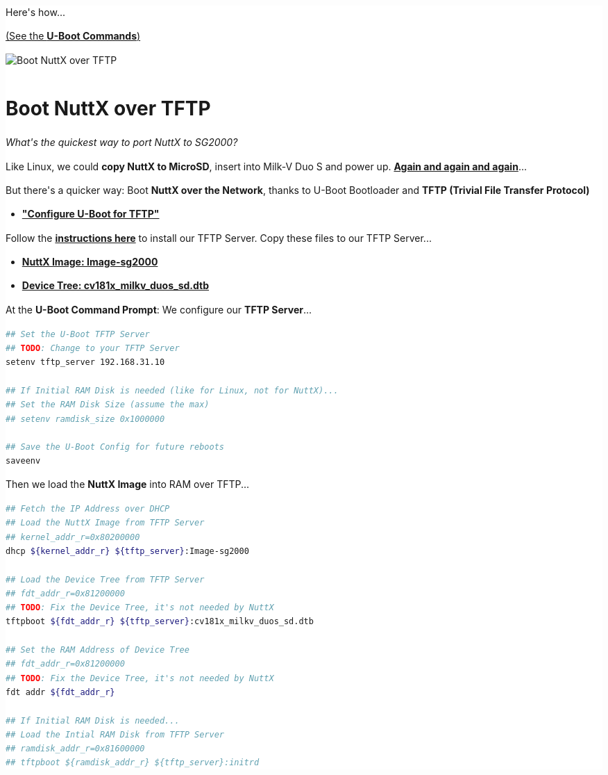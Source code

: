 Here's how...

[(See the __U-Boot Commands__)](https://gist.github.com/lupyuen/000b55a46336cddf217a589f469d60e2#file-milkv-duo-s-uboot-log-L99-L188)

![Boot NuttX over TFTP](https://lupyuen.github.io/images/sg2000-tftp.jpg)

# Boot NuttX over TFTP 

_What's the quickest way to port NuttX to SG2000?_

Like Linux, we could __copy NuttX to MicroSD__, insert into Milk-V Duo S and power up. [__Again and again and again__](https://www.tindie.com/products/badgerdnl/sdwire-usb-c-sd-card-reader-sd-mux/)...

But there's a quicker way: Boot __NuttX over the Network__, thanks to U-Boot Bootloader and __TFTP (Trivial File Transfer Protocol)__

- [__"Configure U-Boot for TFTP"__](https://lupyuen.github.io/articles/tftp#configure-u-boot-for-tftp)

Follow the [__instructions here__](https://lupyuen.github.io/articles/tftp#install-tftp-server) to install our TFTP Server. Copy these files to our TFTP Server...

- [__NuttX Image: Image-sg2000__](https://github.com/lupyuen2/wip-nuttx/releases/download/sg2000-1/Image-sg2000)

- [__Device Tree: cv181x_milkv_duos_sd.dtb__](https://github.com/lupyuen2/wip-nuttx/releases/download/sg2000-1/cv181x_milkv_duos_sd.dtb)

At the __U-Boot Command Prompt__: We configure our __TFTP Server__...

```bash
## Set the U-Boot TFTP Server
## TODO: Change to your TFTP Server
setenv tftp_server 192.168.31.10

## If Initial RAM Disk is needed (like for Linux, not for NuttX)...
## Set the RAM Disk Size (assume the max)
## setenv ramdisk_size 0x1000000

## Save the U-Boot Config for future reboots
saveenv
```

Then we load the __NuttX Image__ into RAM over TFTP...

```bash
## Fetch the IP Address over DHCP
## Load the NuttX Image from TFTP Server
## kernel_addr_r=0x80200000
dhcp ${kernel_addr_r} ${tftp_server}:Image-sg2000

## Load the Device Tree from TFTP Server
## fdt_addr_r=0x81200000
## TODO: Fix the Device Tree, it's not needed by NuttX
tftpboot ${fdt_addr_r} ${tftp_server}:cv181x_milkv_duos_sd.dtb

## Set the RAM Address of Device Tree
## fdt_addr_r=0x81200000
## TODO: Fix the Device Tree, it's not needed by NuttX
fdt addr ${fdt_addr_r}

## If Initial RAM Disk is needed...
## Load the Intial RAM Disk from TFTP Server
## ramdisk_addr_r=0x81600000
## tftpboot ${ramdisk_addr_r} ${tftp_server}:initrd
```
